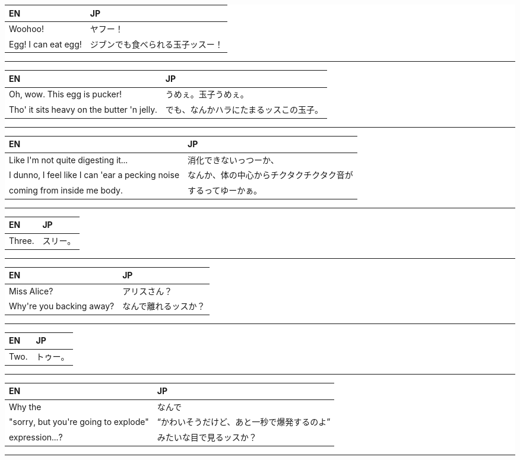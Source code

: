 
|EN|JP|
|:--------|:--------|
|Woohoo!|ヤフー！|
|Egg! I can eat egg!|ジブンでも食べられる玉子ッスー！|

---

|EN|JP|
|:--------|:--------|
|Oh, wow. This egg is pucker!|うめぇ。玉子うめぇ。|
|Tho' it sits heavy on the butter 'n jelly.|でも、なんかハラにたまるッスこの玉子。|

---

|EN|JP|
|:--------|:--------|
|Like I'm not quite digesting it...|消化できないっつーか、|
|I dunno, I feel like I can 'ear a pecking noise|なんか、体の中心からチクタクチクタク音が|
|coming from inside me body.|するってゆーかぁ。|

---

|EN|JP|
|:--------|:--------|
|Three.|スリー。|

---

|EN|JP|
|:--------|:--------|
|Miss Alice?|アリスさん？|
|Why're you backing away?|なんで離れるッスか？|

---

|EN|JP|
|:--------|:--------|
|Two.|トゥー。|

---

|EN|JP|
|:--------|:--------|
|Why the|なんで|
|"sorry, but you're going to explode"|“かわいそうだけど、あと一秒で爆発するのよ”|
|expression...?|みたいな目で見るッスか？|

---